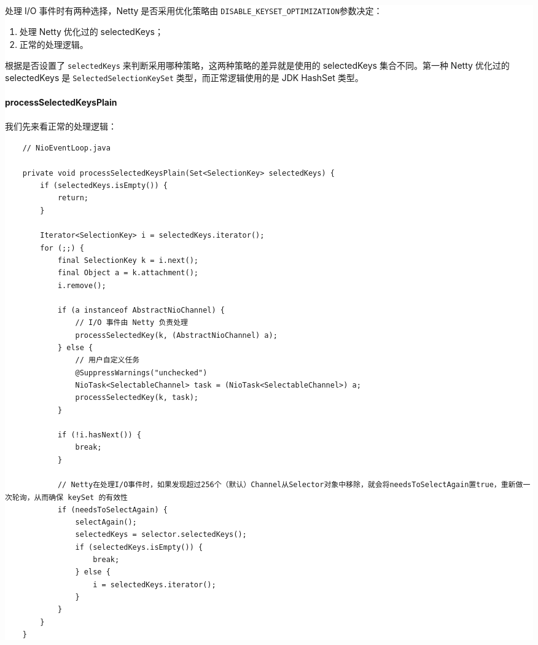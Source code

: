 处理 I/O 事件时有两种选择，Netty 是否采用优化策略由 `DISABLE_KEYSET_OPTIMIZATION`参数决定：

1.  处理 Netty 优化过的 selectedKeys；
2.  正常的处理逻辑。

根据是否设置了 `selectedKeys` 来判断采用哪种策略，这两种策略的差异就是使用的 selectedKeys 集合不同。第一种 Netty 优化过的 selectedKeys 是 `SelectedSelectionKeySet` 类型，而正常逻辑使用的是 JDK HashSet 类型。

#### processSelectedKeysPlain

我们先来看正常的处理逻辑：

```
    // NioEventLoop.java
    
    private void processSelectedKeysPlain(Set<SelectionKey> selectedKeys) {
        if (selectedKeys.isEmpty()) {
            return;
        }
    
        Iterator<SelectionKey> i = selectedKeys.iterator();
        for (;;) {
            final SelectionKey k = i.next();
            final Object a = k.attachment();
            i.remove();
    
            if (a instanceof AbstractNioChannel) {
                // I/O 事件由 Netty 负责处理
                processSelectedKey(k, (AbstractNioChannel) a);
            } else {
                // 用户自定义任务
                @SuppressWarnings("unchecked")
                NioTask<SelectableChannel> task = (NioTask<SelectableChannel>) a;
                processSelectedKey(k, task);
            }
    
            if (!i.hasNext()) {
                break;
            }
    
            // Netty在处理I/O事件时，如果发现超过256个（默认）Channel从Selector对象中移除，就会将needsToSelectAgain置true，重新做一次轮询，从而确保 keySet 的有效性
            if (needsToSelectAgain) {
                selectAgain();
                selectedKeys = selector.selectedKeys();
                if (selectedKeys.isEmpty()) {
                    break;
                } else {
                    i = selectedKeys.iterator();
                }
            }
        }
    }
```
